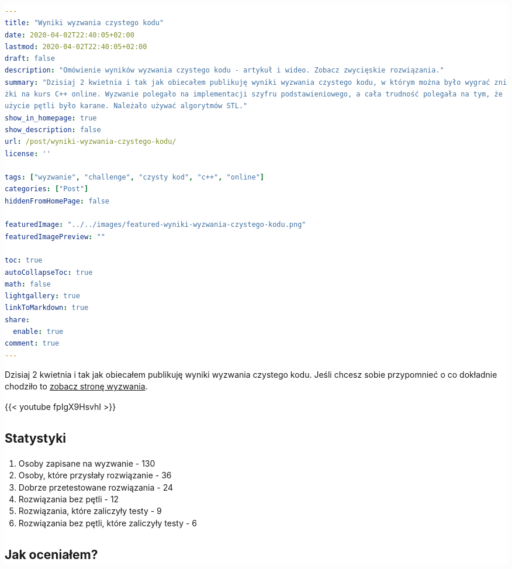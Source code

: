 ```yaml
---
title: "Wyniki wyzwania czystego kodu"
date: 2020-04-02T22:40:05+02:00
lastmod: 2020-04-02T22:40:05+02:00
draft: false
description: "Omówienie wyników wyzwania czystego kodu - artykuł i wideo. Zobacz zwycięskie rozwiązania."
summary: "Dzisiaj 2 kwietnia i tak jak obiecałem publikuję wyniki wyzwania czystego kodu, w którym można było wygrać zniżki na kurs C++ online. Wyzwanie polegało na implementacji szyfru podstawieniowego, a cała trudność polegała na tym, że użycie pętli było karane. Należało używać algorytmów STL."
show_in_homepage: true
show_description: false
url: /post/wyniki-wyzwania-czystego-kodu/
license: ''

tags: ["wyzwanie", "challenge", "czysty kod", "c++", "online"]
categories: ["Post"]
hiddenFromHomePage: false

featuredImage: "../../images/featured-wyniki-wyzwania-czystego-kodu.png"
featuredImagePreview: ""

toc: true
autoCollapseToc: true
math: false
lightgallery: true
linkToMarkdown: true
share:
  enable: true
comment: true
---
```


Dzisiaj 2 kwietnia i tak jak obiecałem publikuję wyniki wyzwania czystego kodu.
Jeśli chcesz sobie przypomnieć o co dokładnie chodziło to [zobacz stronę wyzwania](https://www.surveypage.com/wyzwanie).

{{< youtube fpIgX9HsvhI >}}

## Statystyki

1. Osoby zapisane na wyzwanie - 130
2. Osoby, które przysłały rozwiązanie - 36
3. Dobrze przetestowane rozwiązania - 24
4. Rozwiązania bez pętli - 12
5. Rozwiązania, które zaliczyły testy - 9
6. Rozwiązania bez pętli, które zaliczyły testy - 6

## Jak oceniałem?
